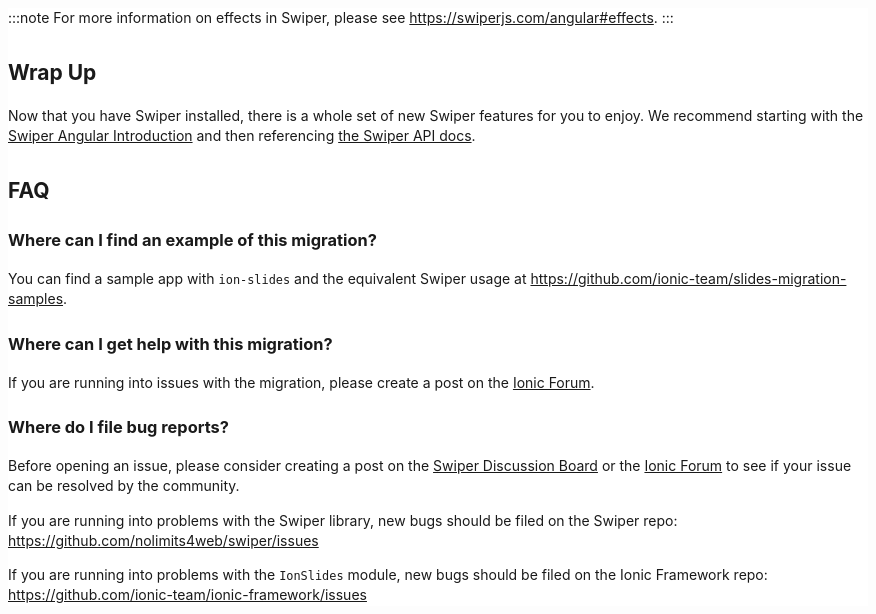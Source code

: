 :::note
For more information on effects in Swiper, please see <a href="https://swiperjs.com/angular#effects" target="_blank" rel="noopener noreferrer">https://swiperjs.com/angular#effects</a>.
:::

## Wrap Up

Now that you have Swiper installed, there is a whole set of new Swiper features for you to enjoy. We recommend starting with the <a href="https://swiperjs.com/angular" target="_blank" rel="noopener noreferrer">Swiper Angular Introduction</a> and then referencing <a href="https://swiperjs.com/swiper-api" target="_blank" rel="noopener noreferrer">the Swiper API docs</a>.

## FAQ

### Where can I find an example of this migration?

You can find a sample app with `ion-slides` and the equivalent Swiper usage at https://github.com/ionic-team/slides-migration-samples.

### Where can I get help with this migration?

If you are running into issues with the migration, please create a post on the [Ionic Forum](https://forum.ionicframework.com/).

### Where do I file bug reports?

Before opening an issue, please consider creating a post on the <a href="https://github.com/nolimits4web/swiper/discussions" target="_blank" rel="noopener noreferrer">Swiper Discussion Board</a> or the <a href="https://forum.ionicframework.com" target="_blank">Ionic Forum</a> to see if your issue can be resolved by the community.

If you are running into problems with the Swiper library, new bugs should be filed on the Swiper repo: <a href="https://github.com/nolimits4web/swiper/issues" target="_blank" rel="noopener noreferrer">https://github.com/nolimits4web/swiper/issues</a>

If you are running into problems with the `IonSlides` module, new bugs should be filed on the Ionic Framework repo: <a href="https://github.com/ionic-team/ionic-framework/issues" target="_blank" rel="noopener noreferrer">https://github.com/ionic-team/ionic-framework/issues</a>